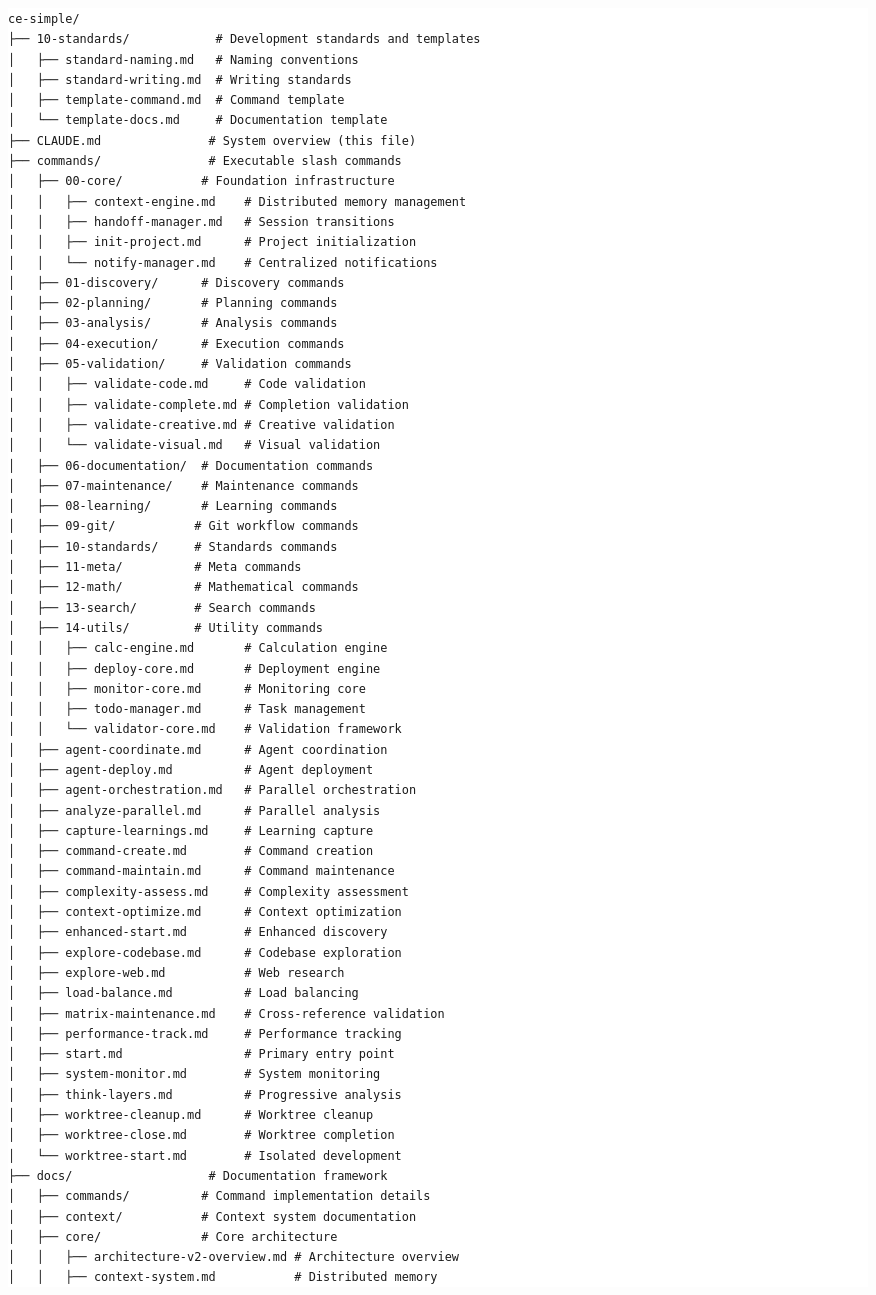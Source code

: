 ```
ce-simple/
├── 10-standards/            # Development standards and templates
│   ├── standard-naming.md   # Naming conventions
│   ├── standard-writing.md  # Writing standards
│   ├── template-command.md  # Command template
│   └── template-docs.md     # Documentation template
├── CLAUDE.md               # System overview (this file)
├── commands/               # Executable slash commands
│   ├── 00-core/           # Foundation infrastructure
│   │   ├── context-engine.md    # Distributed memory management
│   │   ├── handoff-manager.md   # Session transitions
│   │   ├── init-project.md      # Project initialization
│   │   └── notify-manager.md    # Centralized notifications
│   ├── 01-discovery/      # Discovery commands
│   ├── 02-planning/       # Planning commands
│   ├── 03-analysis/       # Analysis commands
│   ├── 04-execution/      # Execution commands
│   ├── 05-validation/     # Validation commands
│   │   ├── validate-code.md     # Code validation
│   │   ├── validate-complete.md # Completion validation
│   │   ├── validate-creative.md # Creative validation
│   │   └── validate-visual.md   # Visual validation
│   ├── 06-documentation/  # Documentation commands
│   ├── 07-maintenance/    # Maintenance commands
│   ├── 08-learning/       # Learning commands
│   ├── 09-git/           # Git workflow commands
│   ├── 10-standards/     # Standards commands
│   ├── 11-meta/          # Meta commands
│   ├── 12-math/          # Mathematical commands
│   ├── 13-search/        # Search commands
│   ├── 14-utils/         # Utility commands
│   │   ├── calc-engine.md       # Calculation engine
│   │   ├── deploy-core.md       # Deployment engine
│   │   ├── monitor-core.md      # Monitoring core
│   │   ├── todo-manager.md      # Task management
│   │   └── validator-core.md    # Validation framework
│   ├── agent-coordinate.md      # Agent coordination
│   ├── agent-deploy.md          # Agent deployment
│   ├── agent-orchestration.md   # Parallel orchestration
│   ├── analyze-parallel.md      # Parallel analysis
│   ├── capture-learnings.md     # Learning capture
│   ├── command-create.md        # Command creation
│   ├── command-maintain.md      # Command maintenance
│   ├── complexity-assess.md     # Complexity assessment
│   ├── context-optimize.md      # Context optimization
│   ├── enhanced-start.md        # Enhanced discovery
│   ├── explore-codebase.md      # Codebase exploration
│   ├── explore-web.md           # Web research
│   ├── load-balance.md          # Load balancing
│   ├── matrix-maintenance.md    # Cross-reference validation
│   ├── performance-track.md     # Performance tracking
│   ├── start.md                 # Primary entry point
│   ├── system-monitor.md        # System monitoring
│   ├── think-layers.md          # Progressive analysis
│   ├── worktree-cleanup.md      # Worktree cleanup
│   ├── worktree-close.md        # Worktree completion
│   └── worktree-start.md        # Isolated development
├── docs/                   # Documentation framework
│   ├── commands/          # Command implementation details
│   ├── context/           # Context system documentation
│   ├── core/              # Core architecture
│   │   ├── architecture-v2-overview.md # Architecture overview
│   │   ├── context-system.md           # Distributed memory
```